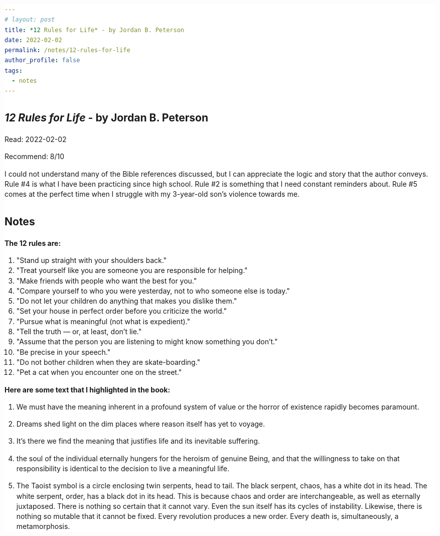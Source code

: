 ```yaml
---
# layout: post
title: *12 Rules for Life* - by Jordan B. Peterson
date: 2022-02-02
permalink: /notes/12-rules-for-life
author_profile: false
tags:
  - notes
---
```


## *12 Rules for Life* - by Jordan B. Peterson

Read: 2022-02-02

Recommend: 8/10

I could not understand many of the Bible references discussed, but I can appreciate the logic and story that the author conveys. Rule #4 is what I have been practicing since high school. Rule #2 is something that I need constant reminders about. Rule #5 comes at the perfect time when I struggle with my 3-year-old son’s violence towards me. 

## Notes

**The 12 rules are:**

1. "Stand up straight with your shoulders back."
1. "Treat yourself like you are someone you are responsible for helping."
1. "Make friends with people who want the best for you."
1. "Compare yourself to who you were yesterday, not to who someone else is today."
1. "Do not let your children do anything that makes you dislike them."
1. "Set your house in perfect order before you criticize the world."
1. "Pursue what is meaningful (not what is expedient)."
1. "Tell the truth — or, at least, don’t lie."
1. "Assume that the person you are listening to might know something you don’t."
1. "Be precise in your speech."
1. "Do not bother children when they are skate-boarding."
1. "Pet a cat when you encounter one on the street."


**Here are some text that I highlighted in the book:**


1. We must have the meaning inherent in a profound system of value or the horror of existence rapidly becomes paramount. 

1. Dreams shed light on the dim places where reason itself has yet to voyage.

1. It’s there we find the meaning that justifies life and its inevitable suffering.

1. the soul of the individual eternally hungers for the heroism of genuine Being, and that the willingness to take on that responsibility is identical to the decision to live a meaningful life.

1. The Taoist symbol is a circle enclosing twin serpents, head to tail. The black serpent, chaos, has a white dot in its head. The white serpent, order, has a black dot in its head. This is because chaos and order are interchangeable, as well as eternally juxtaposed. There is nothing so certain that it cannot vary. Even the sun itself has its cycles of instability. Likewise, there is nothing so mutable that it cannot be fixed. Every revolution produces a new order. Every death is, simultaneously, a metamorphosis.
